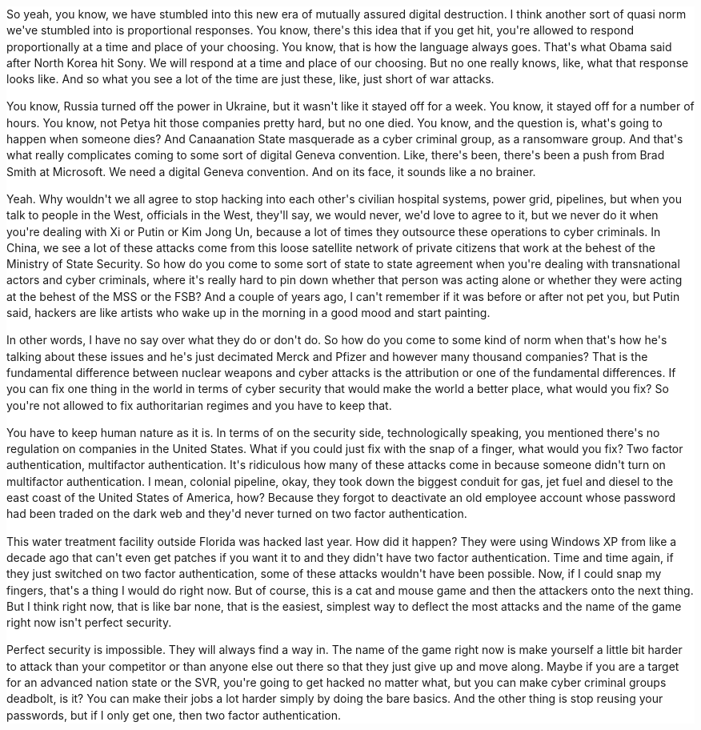 So yeah, you know, we have stumbled into this new era of mutually assured digital destruction. I think another sort of quasi norm we've stumbled into is proportional responses. You know, there's this idea that if you get hit, you're allowed to respond proportionally at a time and place of your choosing. You know, that is how the language always goes. That's what Obama said after North Korea hit Sony. We will respond at a time and place of our choosing. But no one really knows, like, what that response looks like. And so what you see a lot of the time are just these, like, just short of war attacks.

You know, Russia turned off the power in Ukraine, but it wasn't like it stayed off for a week. You know, it stayed off for a number of hours. You know, not Petya hit those companies pretty hard, but no one died. You know, and the question is, what's going to happen when someone dies? And Canaanation State masquerade as a cyber criminal group, as a ransomware group. And that's what really complicates coming to some sort of digital Geneva convention. Like, there's been, there's been a push from Brad Smith at Microsoft. We need a digital Geneva convention. And on its face, it sounds like a no brainer.

Yeah. Why wouldn't we all agree to stop hacking into each other's civilian hospital systems, power grid, pipelines, but when you talk to people in the West, officials in the West, they'll say, we would never, we'd love to agree to it, but we never do it when you're dealing with Xi or Putin or Kim Jong Un, because a lot of times they outsource these operations to cyber criminals. In China, we see a lot of these attacks come from this loose satellite network of private citizens that work at the behest of the Ministry of State Security. So how do you come to some sort of state to state agreement when you're dealing with transnational actors and cyber criminals, where it's really hard to pin down whether that person was acting alone or whether they were acting at the behest of the MSS or the FSB? And a couple of years ago, I can't remember if it was before or after not pet you, but Putin said, hackers are like artists who wake up in the morning in a good mood and start painting.

In other words, I have no say over what they do or don't do. So how do you come to some kind of norm when that's how he's talking about these issues and he's just decimated Merck and Pfizer and however many thousand companies? That is the fundamental difference between nuclear weapons and cyber attacks is the attribution or one of the fundamental differences. If you can fix one thing in the world in terms of cyber security that would make the world a better place, what would you fix? So you're not allowed to fix authoritarian regimes and you have to keep that.

You have to keep human nature as it is. In terms of on the security side, technologically speaking, you mentioned there's no regulation on companies in the United States. What if you could just fix with the snap of a finger, what would you fix? Two factor authentication, multifactor authentication. It's ridiculous how many of these attacks come in because someone didn't turn on multifactor authentication. I mean, colonial pipeline, okay, they took down the biggest conduit for gas, jet fuel and diesel to the east coast of the United States of America, how? Because they forgot to deactivate an old employee account whose password had been traded on the dark web and they'd never turned on two factor authentication.

This water treatment facility outside Florida was hacked last year. How did it happen? They were using Windows XP from like a decade ago that can't even get patches if you want it to and they didn't have two factor authentication. Time and time again, if they just switched on two factor authentication, some of these attacks wouldn't have been possible. Now, if I could snap my fingers, that's a thing I would do right now. But of course, this is a cat and mouse game and then the attackers onto the next thing. But I think right now, that is like bar none, that is the easiest, simplest way to deflect the most attacks and the name of the game right now isn't perfect security.

Perfect security is impossible. They will always find a way in. The name of the game right now is make yourself a little bit harder to attack than your competitor or than anyone else out there so that they just give up and move along. Maybe if you are a target for an advanced nation state or the SVR, you're going to get hacked no matter what, but you can make cyber criminal groups deadbolt, is it? You can make their jobs a lot harder simply by doing the bare basics. And the other thing is stop reusing your passwords, but if I only get one, then two factor authentication.
